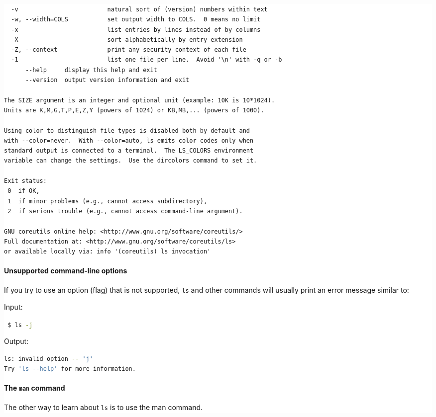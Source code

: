 ```
  -v                         natural sort of (version) numbers within text
  -w, --width=COLS           set output width to COLS.  0 means no limit
  -x                         list entries by lines instead of by columns
  -X                         sort alphabetically by entry extension
  -Z, --context              print any security context of each file
  -1                         list one file per line.  Avoid '\n' with -q or -b
      --help     display this help and exit
      --version  output version information and exit

The SIZE argument is an integer and optional unit (example: 10K is 10*1024).
Units are K,M,G,T,P,E,Z,Y (powers of 1024) or KB,MB,... (powers of 1000).

Using color to distinguish file types is disabled both by default and
with --color=never.  With --color=auto, ls emits color codes only when
standard output is connected to a terminal.  The LS_COLORS environment
variable can change the settings.  Use the dircolors command to set it.

Exit status:
 0  if OK,
 1  if minor problems (e.g., cannot access subdirectory),
 2  if serious trouble (e.g., cannot access command-line argument).

GNU coreutils online help: <http://www.gnu.org/software/coreutils/>
Full documentation at: <http://www.gnu.org/software/coreutils/ls>
or available locally via: info '(coreutils) ls invocation'
```
</div>

#### Unsupported command-line options
 
If you try to use an option (flag) that is not supported, `ls` and other commands
 will usually print an error message similar to:

<div class="alert alert-secondary" role="alert" markdown="1">

Input:

```bash
 $ ls -j
```

Output:

```bash
ls: invalid option -- 'j'
Try 'ls --help' for more information.
```
 </div>

#### The `man` command

The other way to learn about `ls` is to use the man command.

<div class="alert alert-secondary" role="alert" markdown="1">
